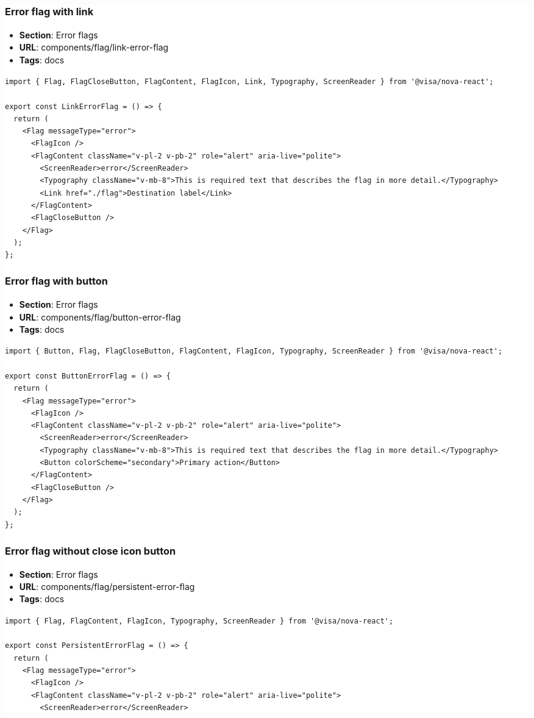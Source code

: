 ### Error flag with link
- **Section**: Error flags
- **URL**: components/flag/link-error-flag
- **Tags**: docs
```tsx
import { Flag, FlagCloseButton, FlagContent, FlagIcon, Link, Typography, ScreenReader } from '@visa/nova-react';

export const LinkErrorFlag = () => {
  return (
    <Flag messageType="error">
      <FlagIcon />
      <FlagContent className="v-pl-2 v-pb-2" role="alert" aria-live="polite">
        <ScreenReader>error</ScreenReader>
        <Typography className="v-mb-8">This is required text that describes the flag in more detail.</Typography>
        <Link href="./flag">Destination label</Link>
      </FlagContent>
      <FlagCloseButton />
    </Flag>
  );
};

```

### Error flag with button
- **Section**: Error flags
- **URL**: components/flag/button-error-flag
- **Tags**: docs
```tsx
import { Button, Flag, FlagCloseButton, FlagContent, FlagIcon, Typography, ScreenReader } from '@visa/nova-react';

export const ButtonErrorFlag = () => {
  return (
    <Flag messageType="error">
      <FlagIcon />
      <FlagContent className="v-pl-2 v-pb-2" role="alert" aria-live="polite">
        <ScreenReader>error</ScreenReader>
        <Typography className="v-mb-8">This is required text that describes the flag in more detail.</Typography>
        <Button colorScheme="secondary">Primary action</Button>
      </FlagContent>
      <FlagCloseButton />
    </Flag>
  );
};

```

### Error flag without close icon button
- **Section**: Error flags
- **URL**: components/flag/persistent-error-flag
- **Tags**: docs
```tsx
import { Flag, FlagContent, FlagIcon, Typography, ScreenReader } from '@visa/nova-react';

export const PersistentErrorFlag = () => {
  return (
    <Flag messageType="error">
      <FlagIcon />
      <FlagContent className="v-pl-2 v-pb-2" role="alert" aria-live="polite">
        <ScreenReader>error</ScreenReader>
```